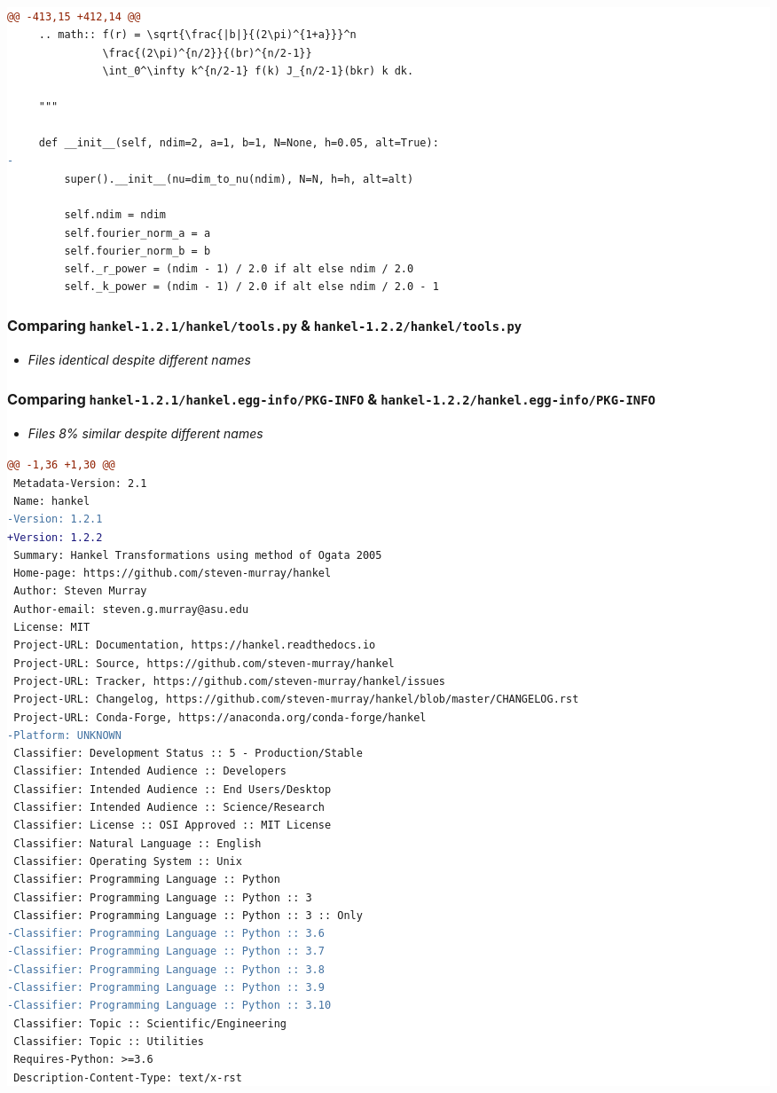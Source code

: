 ```diff
@@ -413,15 +412,14 @@
     .. math:: f(r) = \sqrt{\frac{|b|}{(2\pi)^{1+a}}}^n
               \frac{(2\pi)^{n/2}}{(br)^{n/2-1}}
               \int_0^\infty k^{n/2-1} f(k) J_{n/2-1}(bkr) k dk.
 
     """
 
     def __init__(self, ndim=2, a=1, b=1, N=None, h=0.05, alt=True):
-
         super().__init__(nu=dim_to_nu(ndim), N=N, h=h, alt=alt)
 
         self.ndim = ndim
         self.fourier_norm_a = a
         self.fourier_norm_b = b
         self._r_power = (ndim - 1) / 2.0 if alt else ndim / 2.0
         self._k_power = (ndim - 1) / 2.0 if alt else ndim / 2.0 - 1
```

### Comparing `hankel-1.2.1/hankel/tools.py` & `hankel-1.2.2/hankel/tools.py`

 * *Files identical despite different names*

### Comparing `hankel-1.2.1/hankel.egg-info/PKG-INFO` & `hankel-1.2.2/hankel.egg-info/PKG-INFO`

 * *Files 8% similar despite different names*

```diff
@@ -1,36 +1,30 @@
 Metadata-Version: 2.1
 Name: hankel
-Version: 1.2.1
+Version: 1.2.2
 Summary: Hankel Transformations using method of Ogata 2005
 Home-page: https://github.com/steven-murray/hankel
 Author: Steven Murray
 Author-email: steven.g.murray@asu.edu
 License: MIT
 Project-URL: Documentation, https://hankel.readthedocs.io
 Project-URL: Source, https://github.com/steven-murray/hankel
 Project-URL: Tracker, https://github.com/steven-murray/hankel/issues
 Project-URL: Changelog, https://github.com/steven-murray/hankel/blob/master/CHANGELOG.rst
 Project-URL: Conda-Forge, https://anaconda.org/conda-forge/hankel
-Platform: UNKNOWN
 Classifier: Development Status :: 5 - Production/Stable
 Classifier: Intended Audience :: Developers
 Classifier: Intended Audience :: End Users/Desktop
 Classifier: Intended Audience :: Science/Research
 Classifier: License :: OSI Approved :: MIT License
 Classifier: Natural Language :: English
 Classifier: Operating System :: Unix
 Classifier: Programming Language :: Python
 Classifier: Programming Language :: Python :: 3
 Classifier: Programming Language :: Python :: 3 :: Only
-Classifier: Programming Language :: Python :: 3.6
-Classifier: Programming Language :: Python :: 3.7
-Classifier: Programming Language :: Python :: 3.8
-Classifier: Programming Language :: Python :: 3.9
-Classifier: Programming Language :: Python :: 3.10
 Classifier: Topic :: Scientific/Engineering
 Classifier: Topic :: Utilities
 Requires-Python: >=3.6
 Description-Content-Type: text/x-rst
```